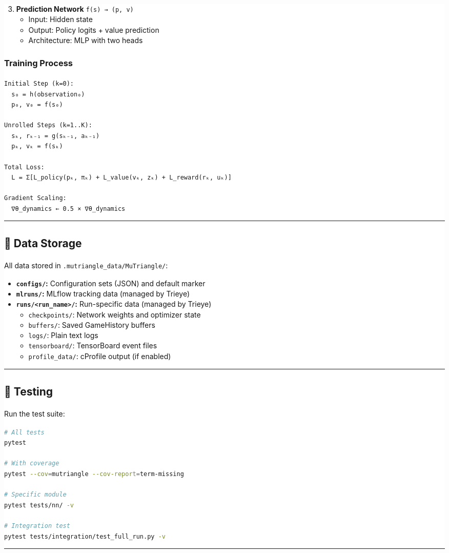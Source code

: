 3.  **Prediction Network** `f(s) → (p, v)`
    *   Input: Hidden state
    *   Output: Policy logits + value prediction
    *   Architecture: MLP with two heads

### Training Process

```
Initial Step (k=0):
  s₀ = h(observation₀)
  p₀, v₀ = f(s₀)
  
Unrolled Steps (k=1..K):
  sₖ, rₖ₋₁ = g(sₖ₋₁, aₖ₋₁)
  pₖ, vₖ = f(sₖ)

Total Loss:
  L = Σ[L_policy(pₖ, πₖ) + L_value(vₖ, zₖ) + L_reward(rₖ, uₖ)]
  
Gradient Scaling:
  ∇θ_dynamics ← 0.5 × ∇θ_dynamics
```

---

## 💾 Data Storage

All data stored in `.mutriangle_data/MuTriangle/`:

*   **`configs/`:** Configuration sets (JSON) and default marker
*   **`mlruns/`:** MLflow tracking data (managed by Trieye)
*   **`runs/<run_name>/`:** Run-specific data (managed by Trieye)
    *   `checkpoints/`: Network weights and optimizer state
    *   `buffers/`: Saved GameHistory buffers
    *   `logs/`: Plain text logs
    *   `tensorboard/`: TensorBoard event files
    *   `profile_data/`: cProfile output (if enabled)

---

## 🧪 Testing

Run the test suite:

```bash
# All tests
pytest

# With coverage
pytest --cov=mutriangle --cov-report=term-missing

# Specific module
pytest tests/nn/ -v

# Integration test
pytest tests/integration/test_full_run.py -v
```

---